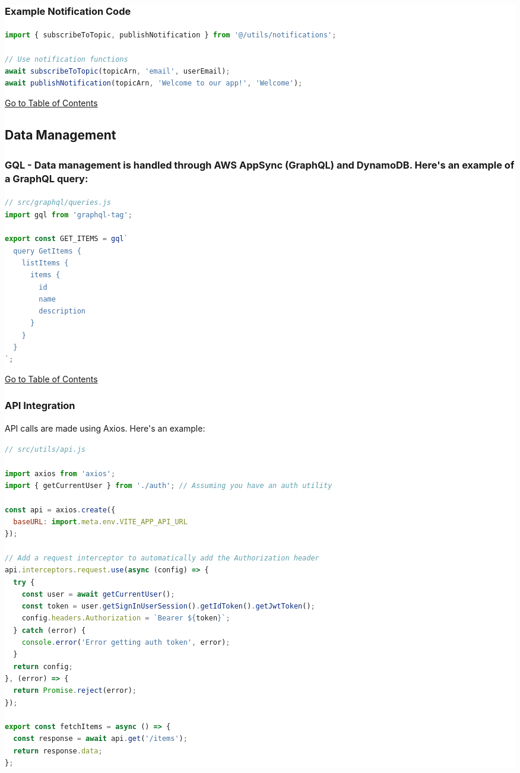 ### Example Notification Code 
```javascript
import { subscribeToTopic, publishNotification } from '@/utils/notifications';

// Use notification functions
await subscribeToTopic(topicArn, 'email', userEmail);
await publishNotification(topicArn, 'Welcome to our app!', 'Welcome');
```
[Go to Table of Contents](#table-of-contents)
## Data Management

### GQL - Data management is handled through AWS AppSync (GraphQL) and DynamoDB. Here's an example of a GraphQL query:

```javascript
// src/graphql/queries.js
import gql from 'graphql-tag';

export const GET_ITEMS = gql`
  query GetItems {
    listItems {
      items {
        id
        name
        description
      }
    }
  }
`;
```
[Go to Table of Contents](#table-of-contents)

### API Integration

API calls are made using Axios. Here's an example:

```javascript
// src/utils/api.js

import axios from 'axios';
import { getCurrentUser } from './auth'; // Assuming you have an auth utility

const api = axios.create({
  baseURL: import.meta.env.VITE_APP_API_URL
});

// Add a request interceptor to automatically add the Authorization header
api.interceptors.request.use(async (config) => {
  try {
    const user = await getCurrentUser();
    const token = user.getSignInUserSession().getIdToken().getJwtToken();
    config.headers.Authorization = `Bearer ${token}`;
  } catch (error) {
    console.error('Error getting auth token', error);
  }
  return config;
}, (error) => {
  return Promise.reject(error);
});

export const fetchItems = async () => {
  const response = await api.get('/items');
  return response.data;
};
```